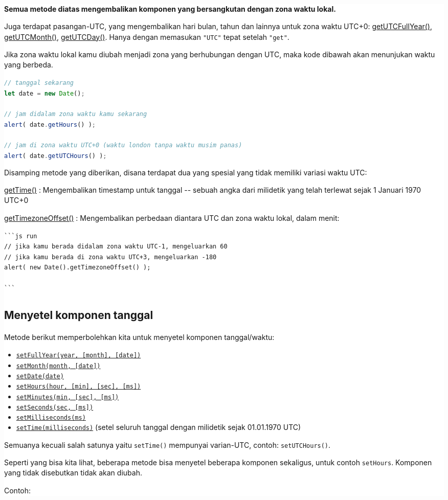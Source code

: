 **Semua metode diatas mengembalikan komponen yang bersangkutan dengan zona waktu lokal.**

Juga terdapat pasangan-UTC, yang mengembalikan hari bulan, tahun dan lainnya untuk zona waktu UTC+0: [getUTCFullYear()](mdn:js/Date/getUTCFullYear), [getUTCMonth()](mdn:js/Date/getUTCMonth), [getUTCDay()](mdn:js/Date/getUTCDay). Hanya dengan memasukan `"UTC"` tepat setelah `"get"`.

Jika zona waktu lokal kamu diubah menjadi zona yang berhubungan dengan UTC, maka kode dibawah akan menunjukan waktu yang berbeda.

```js run
// tanggal sekarang
let date = new Date();

// jam didalam zona waktu kamu sekarang
alert( date.getHours() );

// jam di zona waktu UTC+0 (waktu london tanpa waktu musim panas)
alert( date.getUTCHours() );
```

Disamping metode yang diberikan, disana terdapat dua yang spesial yang tidak memiliki variasi waktu UTC:

[getTime()](mdn:js/Date/getTime)
: Mengembalikan timestamp untuk tanggal -- sebuah angka dari milidetik yang telah terlewat sejak 1 Januari 1970 UTC+0

[getTimezoneOffset()](mdn:js/Date/getTimezoneOffset)
: Mengembalikan perbedaan diantara UTC dan zona waktu lokal, dalam menit:

    ```js run
    // jika kamu berada didalam zona waktu UTC-1, mengeluarkan 60
    // jika kamu berada di zona waktu UTC+3, mengeluarkan -180
    alert( new Date().getTimezoneOffset() );

    ```

## Menyetel komponen tanggal

Metode berikut memperbolehkan kita untuk menyetel komponen tanggal/waktu:

- [`setFullYear(year, [month], [date])`](mdn:js/Date/setFullYear)
- [`setMonth(month, [date])`](mdn:js/Date/setMonth)
- [`setDate(date)`](mdn:js/Date/setDate)
- [`setHours(hour, [min], [sec], [ms])`](mdn:js/Date/setHours)
- [`setMinutes(min, [sec], [ms])`](mdn:js/Date/setMinutes)
- [`setSeconds(sec, [ms])`](mdn:js/Date/setSeconds)
- [`setMilliseconds(ms)`](mdn:js/Date/setMilliseconds)
- [`setTime(milliseconds)`](mdn:js/Date/setTime) (setel seluruh tanggal dengan milidetik sejak 01.01.1970 UTC)

Semuanya kecuali salah satunya yaitu `setTime()` mempunyai varian-UTC, contoh: `setUTCHours()`.

Seperti yang bisa kita lihat, beberapa metode bisa menyetel beberapa komponen sekaligus, untuk contoh `setHours`. Komponen yang tidak disebutkan tidak akan diubah.

Contoh:

